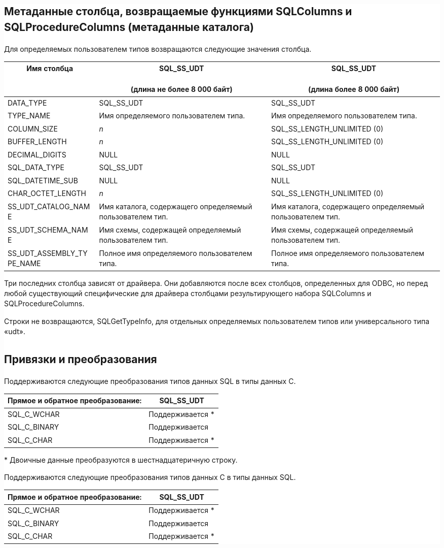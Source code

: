 ## <a name="column-metadata-returned-by-sqlcolumns-and-sqlprocedurecolumns-catalog-metadata"></a>Метаданные столбца, возвращаемые функциями SQLColumns и SQLProcedureColumns (метаданные каталога)  
 Для определяемых пользователем типов возвращаются следующие значения столбца.  
  
|Имя столбца|SQL_SS_UDT<br /><br /> (длина не более 8 000 байт)|SQL_SS_UDT<br /><br /> (длина более 8 000 байт)|  
|-----------------|-------------------------------------------------------------------|----------------------------------------------------------|  
|DATA_TYPE|SQL_SS_UDT|SQL_SS_UDT|  
|TYPE_NAME|Имя определяемого пользователем типа.|Имя определяемого пользователем типа.|  
|COLUMN_SIZE|*n*|SQL_SS_LENGTH_UNLIMITED (0)|  
|BUFFER_LENGTH|*n*|SQL_SS_LENGTH_UNLIMITED (0)|  
|DECIMAL_DIGITS|NULL|NULL|  
|SQL_DATA_TYPE|SQL_SS_UDT|SQL_SS_UDT|  
|SQL_DATETIME_SUB|NULL|NULL|  
|CHAR_OCTET_LENGTH|*n*|SQL_SS_LENGTH_UNLIMITED (0)|  
|SS_UDT_CATALOG_NAME|Имя каталога, содержащего определяемый пользователем тип.|Имя каталога, содержащего определяемый пользователем тип.|  
|SS_UDT_SCHEMA_NAME|Имя схемы, содержащей определяемый пользователем тип.|Имя схемы, содержащей определяемый пользователем тип.|  
|SS_UDT_ASSEMBLY_TYPE_NAME|Полное имя определяемого пользователем типа.|Полное имя определяемого пользователем типа.|  
  
 Три последних столбца зависят от драйвера. Они добавляются после всех столбцов, определенных для ODBC, но перед любой существующий специфические для драйвера столбцами результирующего набора SQLColumns и SQLProcedureColumns.  
  
 Строки не возвращаются, SQLGetTypeInfo, для отдельных определяемых пользователем типов или универсального типа «udt».  
  
## <a name="bindings-and-conversions"></a>Привязки и преобразования  
 Поддерживаются следующие преобразования типов данных SQL в типы данных C.  
  
|Прямое и обратное преобразование:|SQL_SS_UDT|  
|-----------------------------|------------------|  
|SQL_C_WCHAR|Поддерживается *|  
|SQL_C_BINARY|Поддерживается|  
|SQL_C_CHAR|Поддерживается *|  
  
 \* Двоичные данные преобразуются в шестнадцатеричную строку.  
  
 Поддерживаются следующие преобразования типов данных C в типы данных SQL.  
  
|Прямое и обратное преобразование:|SQL_SS_UDT|  
|-----------------------------|------------------|  
|SQL_C_WCHAR|Поддерживается *|  
|SQL_C_BINARY|Поддерживается|  
|SQL_C_CHAR|Поддерживается *|  
  